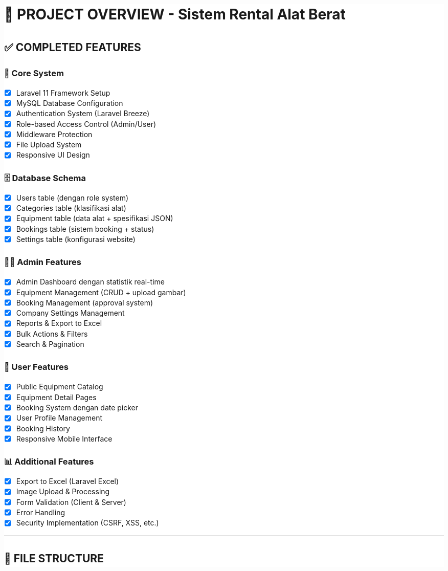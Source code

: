 # 🎯 PROJECT OVERVIEW - Sistem Rental Alat Berat

## ✅ COMPLETED FEATURES

### 🔧 Core System
- [x] Laravel 11 Framework Setup
- [x] MySQL Database Configuration
- [x] Authentication System (Laravel Breeze)
- [x] Role-based Access Control (Admin/User)
- [x] Middleware Protection
- [x] File Upload System
- [x] Responsive UI Design

### 🗄️ Database Schema
- [x] Users table (dengan role system)
- [x] Categories table (klasifikasi alat)
- [x] Equipment table (data alat + spesifikasi JSON)
- [x] Bookings table (sistem booking + status)
- [x] Settings table (konfigurasi website)

### 👨‍💼 Admin Features
- [x] Admin Dashboard dengan statistik real-time
- [x] Equipment Management (CRUD + upload gambar)
- [x] Booking Management (approval system)
- [x] Company Settings Management
- [x] Reports & Export to Excel
- [x] Bulk Actions & Filters
- [x] Search & Pagination

### 👤 User Features
- [x] Public Equipment Catalog
- [x] Equipment Detail Pages
- [x] Booking System dengan date picker
- [x] User Profile Management
- [x] Booking History
- [x] Responsive Mobile Interface

### 📊 Additional Features
- [x] Export to Excel (Laravel Excel)
- [x] Image Upload & Processing
- [x] Form Validation (Client & Server)
- [x] Error Handling
- [x] Security Implementation (CSRF, XSS, etc.)

---

## 📁 FILE STRUCTURE
